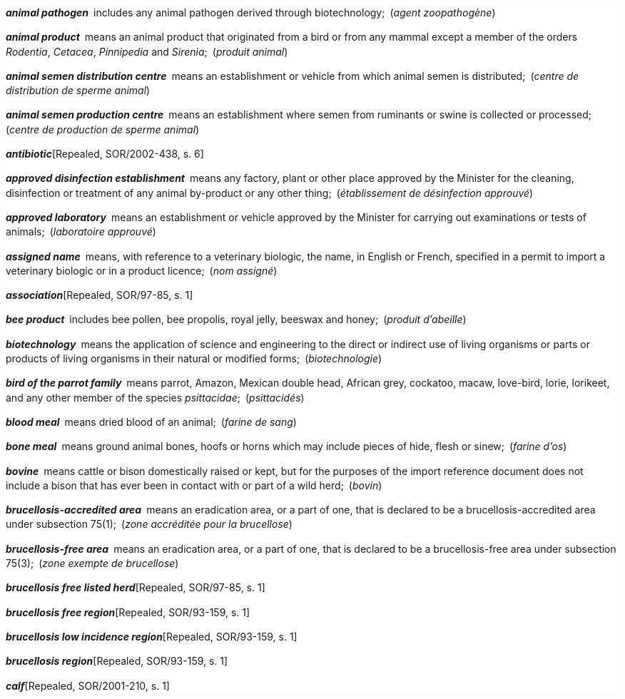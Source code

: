 ***animal pathogen*** includes any animal pathogen derived through biotechnology; (*agent zoopathogène*)

***animal product*** means an animal product that originated from a bird or from any mammal except a member of the orders *Rodentia*, *Cetacea*, *Pinnipedia* and *Sirenia*; (*produit animal*)

***animal semen distribution centre*** means an establishment or vehicle from which animal semen is distributed; (*centre de distribution de sperme animal*)

***animal semen production centre*** means an establishment where semen from ruminants or swine is collected or processed; (*centre de production de sperme animal*)

***antibiotic***[Repealed, SOR/2002-438, s. 6]

***approved disinfection establishment*** means any factory, plant or other place approved by the Minister for the cleaning, disinfection or treatment of any animal by-product or any other thing; (*établissement de désinfection approuvé*)

***approved laboratory*** means an establishment or vehicle approved by the Minister for carrying out examinations or tests of animals; (*laboratoire approuvé*)

***assigned name*** means, with reference to a veterinary biologic, the name, in English or French, specified in a permit to import a veterinary biologic or in a product licence; (*nom assigné*)

***association***[Repealed, SOR/97-85, s. 1]

***bee product*** includes bee pollen, bee propolis, royal jelly, beeswax and honey; (*produit d’abeille*)

***biotechnology*** means the application of science and engineering to the direct or indirect use of living organisms or parts or products of living organisms in their natural or modified forms; (*biotechnologie*)

***bird of the parrot family*** means parrot, Amazon, Mexican double head, African grey, cockatoo, macaw, love-bird, lorie, lorikeet, and any other member of the species *psittacidae*; (*psittacidés*)

***blood meal*** means dried blood of an animal; (*farine de sang*)

***bone meal*** means ground animal bones, hoofs or horns which may include pieces of hide, flesh or sinew; (*farine d’os*)

***bovine*** means cattle or bison domestically raised or kept, but for the purposes of the import reference document does not include a bison that has ever been in contact with or part of a wild herd; (*bovin*)

***brucellosis-accredited area*** means an eradication area, or a part of one, that is declared to be a brucellosis-accredited area under subsection 75(1); (*zone accréditée pour la brucellose*)

***brucellosis-free area*** means an eradication area, or a part of one, that is declared to be a brucellosis-free area under subsection 75(3); (*zone exempte de brucellose*)

***brucellosis free listed herd***[Repealed, SOR/97-85, s. 1]

***brucellosis free region***[Repealed, SOR/93-159, s. 1]

***brucellosis low incidence region***[Repealed, SOR/93-159, s. 1]

***brucellosis region***[Repealed, SOR/93-159, s. 1]

***calf***[Repealed, SOR/2001-210, s. 1]
